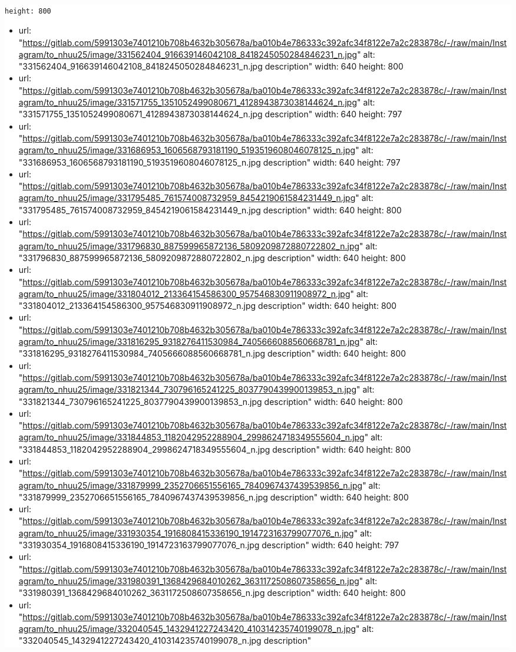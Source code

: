    height: 800
  - url: "https://gitlab.com/5991303e7401210b708b4632b305678a/ba010b4e786333c392afc34f8122e7a2c283878c/-/raw/main/Instagram/to_nhuu25/image/331562404_916639146042108_8418245050284846231_n.jpg"
    alt: "331562404_916639146042108_8418245050284846231_n.jpg description"
    width: 640
    height: 800
  - url: "https://gitlab.com/5991303e7401210b708b4632b305678a/ba010b4e786333c392afc34f8122e7a2c283878c/-/raw/main/Instagram/to_nhuu25/image/331571755_1351052499080671_4128943873038144624_n.jpg"
    alt: "331571755_1351052499080671_4128943873038144624_n.jpg description"
    width: 640
    height: 797
  - url: "https://gitlab.com/5991303e7401210b708b4632b305678a/ba010b4e786333c392afc34f8122e7a2c283878c/-/raw/main/Instagram/to_nhuu25/image/331686953_1606568793181190_5193519608046078125_n.jpg"
    alt: "331686953_1606568793181190_5193519608046078125_n.jpg description"
    width: 640
    height: 797
  - url: "https://gitlab.com/5991303e7401210b708b4632b305678a/ba010b4e786333c392afc34f8122e7a2c283878c/-/raw/main/Instagram/to_nhuu25/image/331795485_761574008732959_8454219061584231449_n.jpg"
    alt: "331795485_761574008732959_8454219061584231449_n.jpg description"
    width: 640
    height: 800
  - url: "https://gitlab.com/5991303e7401210b708b4632b305678a/ba010b4e786333c392afc34f8122e7a2c283878c/-/raw/main/Instagram/to_nhuu25/image/331796830_887599965872136_5809209872880722802_n.jpg"
    alt: "331796830_887599965872136_5809209872880722802_n.jpg description"
    width: 640
    height: 800
  - url: "https://gitlab.com/5991303e7401210b708b4632b305678a/ba010b4e786333c392afc34f8122e7a2c283878c/-/raw/main/Instagram/to_nhuu25/image/331804012_213364154586300_957546830911908972_n.jpg"
    alt: "331804012_213364154586300_957546830911908972_n.jpg description"
    width: 640
    height: 800
  - url: "https://gitlab.com/5991303e7401210b708b4632b305678a/ba010b4e786333c392afc34f8122e7a2c283878c/-/raw/main/Instagram/to_nhuu25/image/331816295_9318276411530984_7405666088560668781_n.jpg"
    alt: "331816295_9318276411530984_7405666088560668781_n.jpg description"
    width: 640
    height: 800
  - url: "https://gitlab.com/5991303e7401210b708b4632b305678a/ba010b4e786333c392afc34f8122e7a2c283878c/-/raw/main/Instagram/to_nhuu25/image/331821344_730796165241225_8037790439900139853_n.jpg"
    alt: "331821344_730796165241225_8037790439900139853_n.jpg description"
    width: 640
    height: 800
  - url: "https://gitlab.com/5991303e7401210b708b4632b305678a/ba010b4e786333c392afc34f8122e7a2c283878c/-/raw/main/Instagram/to_nhuu25/image/331844853_1182042952288904_2998624718349555604_n.jpg"
    alt: "331844853_1182042952288904_2998624718349555604_n.jpg description"
    width: 640
    height: 800
  - url: "https://gitlab.com/5991303e7401210b708b4632b305678a/ba010b4e786333c392afc34f8122e7a2c283878c/-/raw/main/Instagram/to_nhuu25/image/331879999_2352706651556165_7840967437439539856_n.jpg"
    alt: "331879999_2352706651556165_7840967437439539856_n.jpg description"
    width: 640
    height: 800
  - url: "https://gitlab.com/5991303e7401210b708b4632b305678a/ba010b4e786333c392afc34f8122e7a2c283878c/-/raw/main/Instagram/to_nhuu25/image/331930354_1916808415336190_1914723163799077076_n.jpg"
    alt: "331930354_1916808415336190_1914723163799077076_n.jpg description"
    width: 640
    height: 797
  - url: "https://gitlab.com/5991303e7401210b708b4632b305678a/ba010b4e786333c392afc34f8122e7a2c283878c/-/raw/main/Instagram/to_nhuu25/image/331980391_1368429684010262_3631172508607358656_n.jpg"
    alt: "331980391_1368429684010262_3631172508607358656_n.jpg description"
    width: 640
    height: 800
  - url: "https://gitlab.com/5991303e7401210b708b4632b305678a/ba010b4e786333c392afc34f8122e7a2c283878c/-/raw/main/Instagram/to_nhuu25/image/332040545_1432941227243420_410314235740199078_n.jpg"
    alt: "332040545_1432941227243420_410314235740199078_n.jpg description"